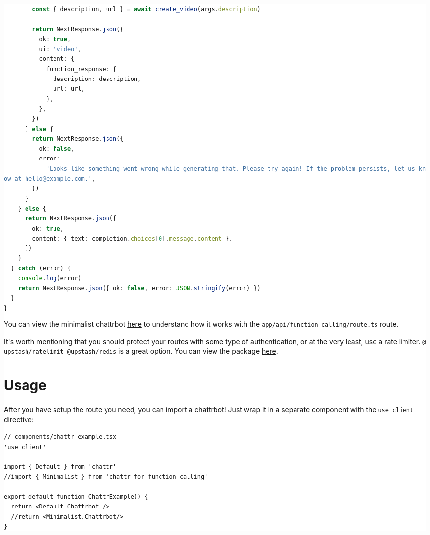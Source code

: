 ```typescript
        const { description, url } = await create_video(args.description)

        return NextResponse.json({
          ok: true,
          ui: 'video',
          content: {
            function_response: {
              description: description,
              url: url,
            },
          },
        })
      } else {
        return NextResponse.json({
          ok: false,
          error:
            'Looks like something went wrong while generating that. Please try again! If the problem persists, let us know at hello@example.com.',
        })
      }
    } else {
      return NextResponse.json({
        ok: true,
        content: { text: completion.choices[0].message.content },
      })
    }
  } catch (error) {
    console.log(error)
    return NextResponse.json({ ok: false, error: JSON.stringify(error) })
  }
}
```

You can view the minimalist chattrbot [here](https://github.com/christianbmartinez/chattr/blob/main/src/components/minimalist) to understand how it works with the `app/api/function-calling/route.ts` route.

It's worth mentioning that you should protect your routes with some type of authentication, or at the very least, use a rate limiter. `@upstash/ratelimit @upstash/redis` is a great option. You can view the package [here](https://www.npmjs.com/package/@upstash/ratelimit).

# Usage

After you have setup the route you need, you can import a chattrbot! Just wrap it in a separate component with the `use client` directive:

```tsx
// components/chattr-example.tsx
'use client'

import { Default } from 'chattr'
//import { Minimalist } from 'chattr for function calling'

export default function ChattrExample() {
  return <Default.Chattrbot />
  //return <Minimalist.Chattrbot/>
}
```
